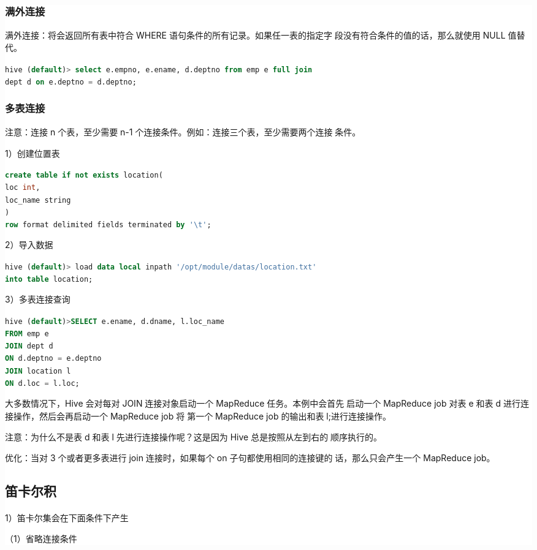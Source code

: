 ### 满外连接

满外连接：将会返回所有表中符合 WHERE 语句条件的所有记录。如果任一表的指定字 段没有符合条件的值的话，那么就使用 NULL 值替代。

```sql
hive (default)> select e.empno, e.ename, d.deptno from emp e full join 
dept d on e.deptno = d.deptno;
```

### 多表连接

注意：连接 n 个表，至少需要 n-1 个连接条件。例如：连接三个表，至少需要两个连接 条件。

1）创建位置表

```sql
create table if not exists location(
loc int,
loc_name string
)
row format delimited fields terminated by '\t';
```

2）导入数据

```sql
hive (default)> load data local inpath '/opt/module/datas/location.txt' 
into table location;
```

3）多表连接查询

```sql
hive (default)>SELECT e.ename, d.dname, l.loc_name
FROM emp e 
JOIN dept d
ON d.deptno = e.deptno 
JOIN location l
ON d.loc = l.loc;
```

大多数情况下，Hive 会对每对 JOIN 连接对象启动一个 MapReduce 任务。本例中会首先 启动一个 MapReduce job 对表 e 和表 d 进行连接操作，然后会再启动一个 MapReduce job 将 第一个 MapReduce job 的输出和表 l;进行连接操作。 



注意：为什么不是表 d 和表 l 先进行连接操作呢？这是因为 Hive 总是按照从左到右的 顺序执行的。 



优化：当对 3 个或者更多表进行 join 连接时，如果每个 on 子句都使用相同的连接键的 话，那么只会产生一个 MapReduce job。





## 笛卡尔积

1）笛卡尔集会在下面条件下产生 

（1）省略连接条件 
